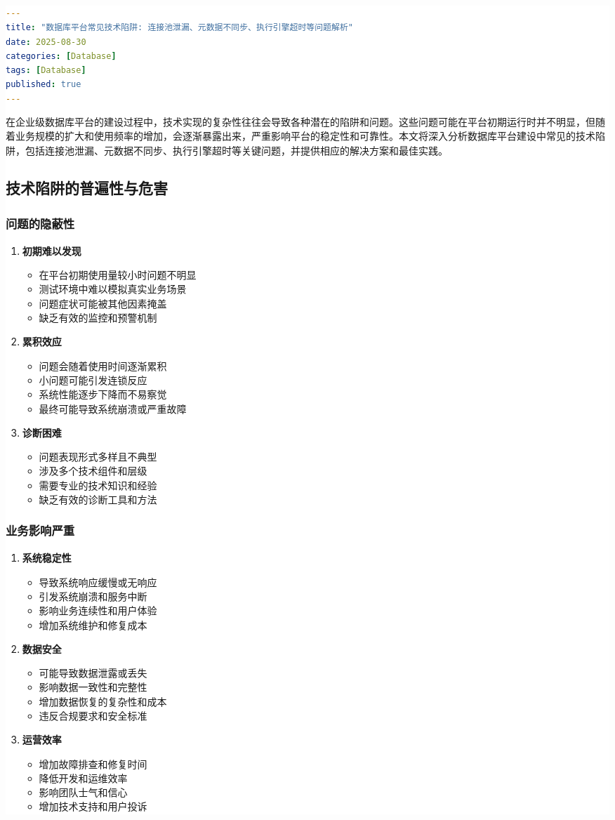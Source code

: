 ```yaml
---
title: "数据库平台常见技术陷阱: 连接池泄漏、元数据不同步、执行引擎超时等问题解析"
date: 2025-08-30
categories: [Database]
tags: [Database]
published: true
---
```

在企业级数据库平台的建设过程中，技术实现的复杂性往往会导致各种潜在的陷阱和问题。这些问题可能在平台初期运行时并不明显，但随着业务规模的扩大和使用频率的增加，会逐渐暴露出来，严重影响平台的稳定性和可靠性。本文将深入分析数据库平台建设中常见的技术陷阱，包括连接池泄漏、元数据不同步、执行引擎超时等关键问题，并提供相应的解决方案和最佳实践。

## 技术陷阱的普遍性与危害

### 问题的隐蔽性

1. **初期难以发现**
   - 在平台初期使用量较小时问题不明显
   - 测试环境中难以模拟真实业务场景
   - 问题症状可能被其他因素掩盖
   - 缺乏有效的监控和预警机制

2. **累积效应**
   - 问题会随着使用时间逐渐累积
   - 小问题可能引发连锁反应
   - 系统性能逐步下降而不易察觉
   - 最终可能导致系统崩溃或严重故障

3. **诊断困难**
   - 问题表现形式多样且不典型
   - 涉及多个技术组件和层级
   - 需要专业的技术知识和经验
   - 缺乏有效的诊断工具和方法

### 业务影响严重

1. **系统稳定性**
   - 导致系统响应缓慢或无响应
   - 引发系统崩溃和服务中断
   - 影响业务连续性和用户体验
   - 增加系统维护和修复成本

2. **数据安全**
   - 可能导致数据泄露或丢失
   - 影响数据一致性和完整性
   - 增加数据恢复的复杂性和成本
   - 违反合规要求和安全标准

3. **运营效率**
   - 增加故障排查和修复时间
   - 降低开发和运维效率
   - 影响团队士气和信心
   - 增加技术支持和用户投诉
